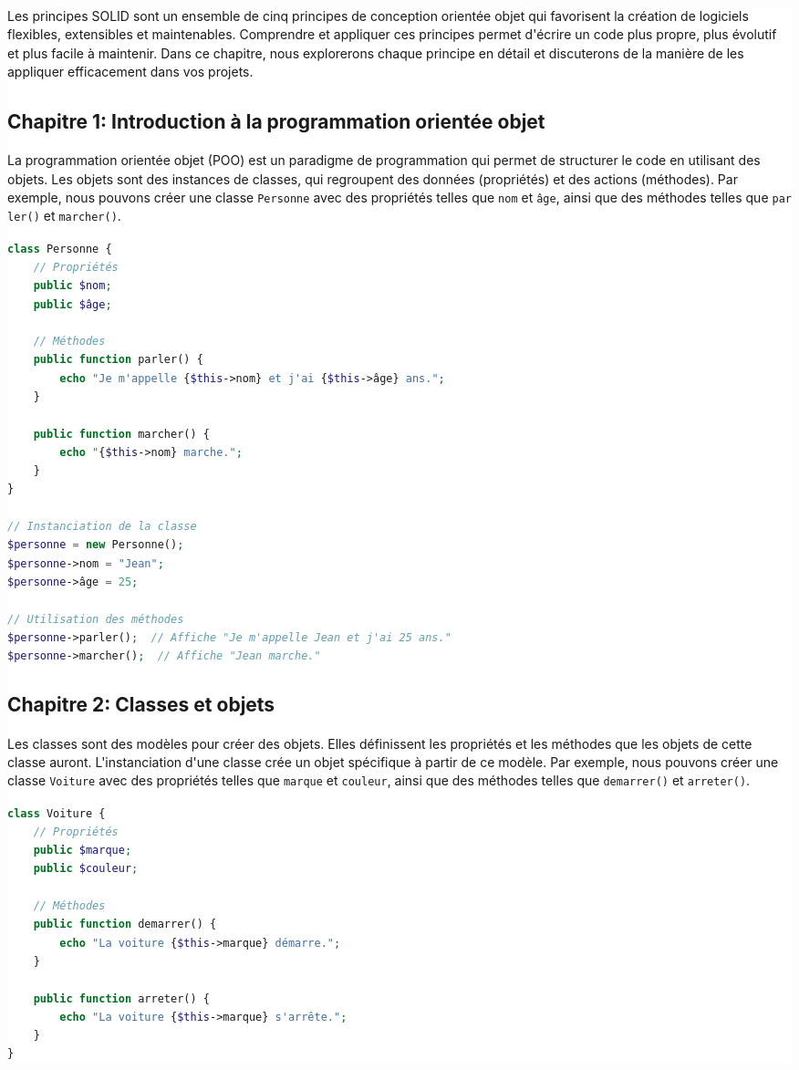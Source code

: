 Les principes SOLID sont un ensemble de cinq principes de conception orientée objet qui favorisent la création de logiciels flexibles, extensibles et maintenables. Comprendre et appliquer ces principes permet d'écrire un code plus propre, plus évolutif et plus facile à maintenir. Dans ce chapitre, nous explorerons chaque principe en détail et discuterons de la manière de les appliquer efficacement dans vos projets.

## Chapitre 1: Introduction à la programmation orientée objet

La programmation orientée objet (POO) est un paradigme de programmation qui permet de structurer le code en utilisant des objets. Les objets sont des instances de classes, qui regroupent des données (propriétés) et des actions (méthodes). Par exemple, nous pouvons créer une classe `Personne` avec des propriétés telles que `nom` et `âge`, ainsi que des méthodes telles que `parler()` et `marcher()`.

```php
class Personne {
    // Propriétés
    public $nom;
    public $âge;

    // Méthodes
    public function parler() {
        echo "Je m'appelle {$this->nom} et j'ai {$this->âge} ans.";
    }

    public function marcher() {
        echo "{$this->nom} marche.";
    }
}

// Instanciation de la classe
$personne = new Personne();
$personne->nom = "Jean";
$personne->âge = 25;

// Utilisation des méthodes
$personne->parler();  // Affiche "Je m'appelle Jean et j'ai 25 ans."
$personne->marcher();  // Affiche "Jean marche."

```

## Chapitre 2: Classes et objets

Les classes sont des modèles pour créer des objets. Elles définissent les propriétés et les méthodes que les objets de cette classe auront. L'instanciation d'une classe crée un objet spécifique à partir de ce modèle. Par exemple, nous pouvons créer une classe `Voiture` avec des propriétés telles que `marque` et `couleur`, ainsi que des méthodes telles que `demarrer()` et `arreter()`.

```php
class Voiture {
    // Propriétés
    public $marque;
    public $couleur;

    // Méthodes
    public function demarrer() {
        echo "La voiture {$this->marque} démarre.";
    }

    public function arreter() {
        echo "La voiture {$this->marque} s'arrête.";
    }
}

```